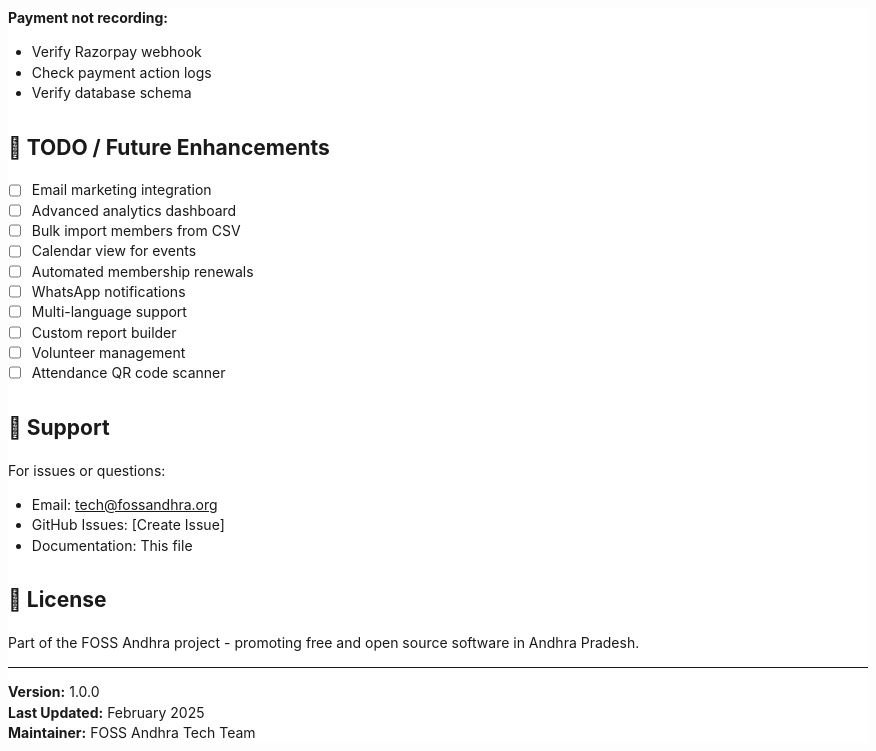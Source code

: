 **Payment not recording:**
- Verify Razorpay webhook
- Check payment action logs
- Verify database schema

## 📝 TODO / Future Enhancements

- [ ] Email marketing integration
- [ ] Advanced analytics dashboard
- [ ] Bulk import members from CSV
- [ ] Calendar view for events
- [ ] Automated membership renewals
- [ ] WhatsApp notifications
- [ ] Multi-language support
- [ ] Custom report builder
- [ ] Volunteer management
- [ ] Attendance QR code scanner

## 🤝 Support

For issues or questions:
- Email: tech@fossandhra.org
- GitHub Issues: [Create Issue]
- Documentation: This file

## 📜 License

Part of the FOSS Andhra project - promoting free and open source software in Andhra Pradesh.

---

**Version:** 1.0.0  
**Last Updated:** February 2025  
**Maintainer:** FOSS Andhra Tech Team
